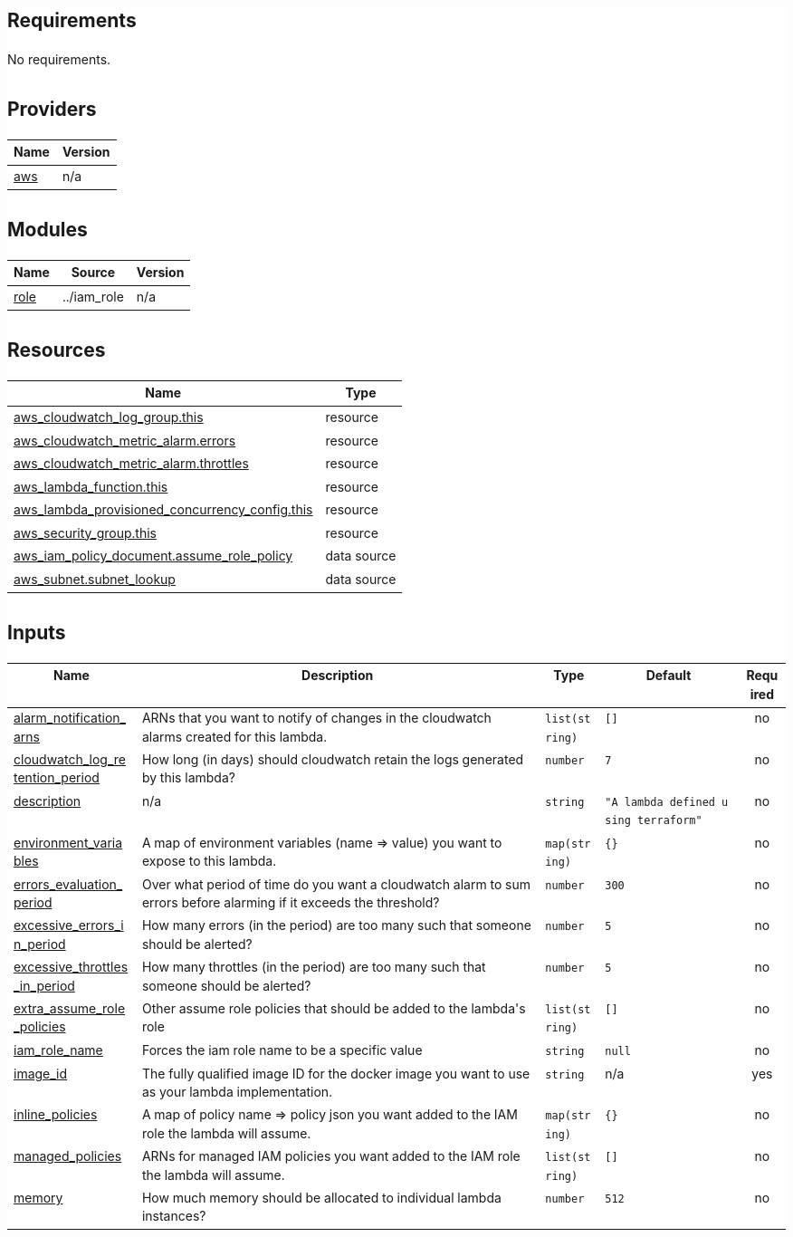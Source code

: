 
## Requirements

No requirements.

## Providers

| Name | Version |
|------|---------|
| <a name="provider_aws"></a> [aws](#provider\_aws) | n/a |

## Modules

| Name | Source | Version |
|------|--------|---------|
| <a name="module_role"></a> [role](#module\_role) | ../iam_role | n/a |

## Resources

| Name | Type |
|------|------|
| [aws_cloudwatch_log_group.this](https://registry.terraform.io/providers/hashicorp/aws/latest/docs/resources/cloudwatch_log_group) | resource |
| [aws_cloudwatch_metric_alarm.errors](https://registry.terraform.io/providers/hashicorp/aws/latest/docs/resources/cloudwatch_metric_alarm) | resource |
| [aws_cloudwatch_metric_alarm.throttles](https://registry.terraform.io/providers/hashicorp/aws/latest/docs/resources/cloudwatch_metric_alarm) | resource |
| [aws_lambda_function.this](https://registry.terraform.io/providers/hashicorp/aws/latest/docs/resources/lambda_function) | resource |
| [aws_lambda_provisioned_concurrency_config.this](https://registry.terraform.io/providers/hashicorp/aws/latest/docs/resources/lambda_provisioned_concurrency_config) | resource |
| [aws_security_group.this](https://registry.terraform.io/providers/hashicorp/aws/latest/docs/resources/security_group) | resource |
| [aws_iam_policy_document.assume_role_policy](https://registry.terraform.io/providers/hashicorp/aws/latest/docs/data-sources/iam_policy_document) | data source |
| [aws_subnet.subnet_lookup](https://registry.terraform.io/providers/hashicorp/aws/latest/docs/data-sources/subnet) | data source |

## Inputs

| Name | Description | Type | Default | Required |
|------|-------------|------|---------|:--------:|
| <a name="input_alarm_notification_arns"></a> [alarm\_notification\_arns](#input\_alarm\_notification\_arns) | ARNs that you want to notify of changes in the cloudwatch alarms created for this lambda. | `list(string)` | `[]` | no |
| <a name="input_cloudwatch_log_retention_period"></a> [cloudwatch\_log\_retention\_period](#input\_cloudwatch\_log\_retention\_period) | How long (in days) should cloudwatch retain the logs generated by this lambda? | `number` | `7` | no |
| <a name="input_description"></a> [description](#input\_description) | n/a | `string` | `"A lambda defined using terraform"` | no |
| <a name="input_environment_variables"></a> [environment\_variables](#input\_environment\_variables) | A map of environment variables (name => value) you want to expose to this lambda. | `map(string)` | `{}` | no |
| <a name="input_errors_evaluation_period"></a> [errors\_evaluation\_period](#input\_errors\_evaluation\_period) | Over what period of time do you want a cloudwatch alarm to sum errors before alarming if it exceeds the threshold? | `number` | `300` | no |
| <a name="input_excessive_errors_in_period"></a> [excessive\_errors\_in\_period](#input\_excessive\_errors\_in\_period) | How many errors (in the period) are too many such that someone should be alerted? | `number` | `5` | no |
| <a name="input_excessive_throttles_in_period"></a> [excessive\_throttles\_in\_period](#input\_excessive\_throttles\_in\_period) | How many throttles (in the period) are too many such that someone should be alerted? | `number` | `5` | no |
| <a name="input_extra_assume_role_policies"></a> [extra\_assume\_role\_policies](#input\_extra\_assume\_role\_policies) | Other assume role policies that should be added to the lambda's role | `list(string)` | `[]` | no |
| <a name="input_iam_role_name"></a> [iam\_role\_name](#input\_iam\_role\_name) | Forces the iam role name to be a specific value | `string` | `null` | no |
| <a name="input_image_id"></a> [image\_id](#input\_image\_id) | The fully qualified image ID for the docker image you want to use as your lambda implementation. | `string` | n/a | yes |
| <a name="input_inline_policies"></a> [inline\_policies](#input\_inline\_policies) | A map of policy name => policy json you want added to the IAM role the lambda will assume. | `map(string)` | `{}` | no |
| <a name="input_managed_policies"></a> [managed\_policies](#input\_managed\_policies) | ARNs for managed IAM policies you want added to the IAM role the lambda will assume. | `list(string)` | `[]` | no |
| <a name="input_memory"></a> [memory](#input\_memory) | How much memory should be allocated to individual lambda instances? | `number` | `512` | no |